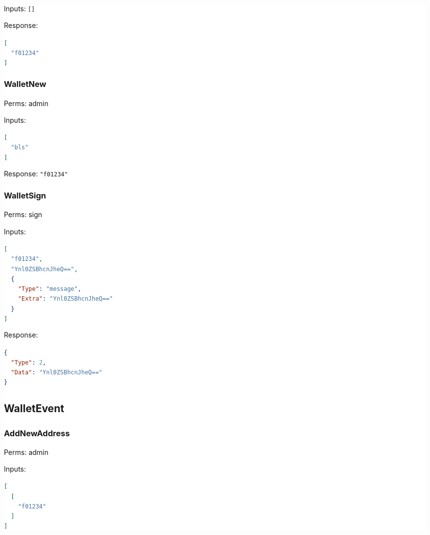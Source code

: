 Inputs: `[]`

Response:
```json
[
  "f01234"
]
```

### WalletNew


Perms: admin

Inputs:
```json
[
  "bls"
]
```

Response: `"f01234"`

### WalletSign


Perms: sign

Inputs:
```json
[
  "f01234",
  "Ynl0ZSBhcnJheQ==",
  {
    "Type": "message",
    "Extra": "Ynl0ZSBhcnJheQ=="
  }
]
```

Response:
```json
{
  "Type": 2,
  "Data": "Ynl0ZSBhcnJheQ=="
}
```

## WalletEvent

### AddNewAddress


Perms: admin

Inputs:
```json
[
  [
    "f01234"
  ]
]
```
